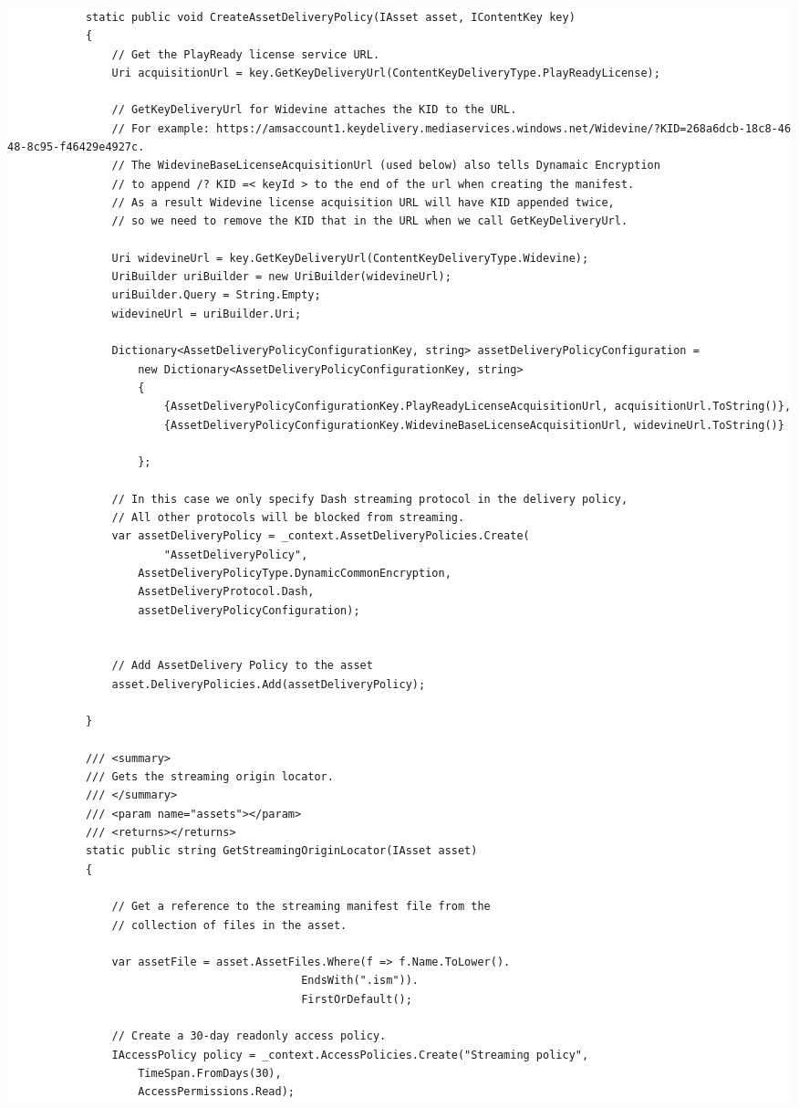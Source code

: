                 static public void CreateAssetDeliveryPolicy(IAsset asset, IContentKey key)
                {
                    // Get the PlayReady license service URL.
                    Uri acquisitionUrl = key.GetKeyDeliveryUrl(ContentKeyDeliveryType.PlayReadyLicense);

                    // GetKeyDeliveryUrl for Widevine attaches the KID to the URL.
                    // For example: https://amsaccount1.keydelivery.mediaservices.windows.net/Widevine/?KID=268a6dcb-18c8-4648-8c95-f46429e4927c.  
                    // The WidevineBaseLicenseAcquisitionUrl (used below) also tells Dynamaic Encryption
                    // to append /? KID =< keyId > to the end of the url when creating the manifest.
                    // As a result Widevine license acquisition URL will have KID appended twice,
                    // so we need to remove the KID that in the URL when we call GetKeyDeliveryUrl.

                    Uri widevineUrl = key.GetKeyDeliveryUrl(ContentKeyDeliveryType.Widevine);
                    UriBuilder uriBuilder = new UriBuilder(widevineUrl);
                    uriBuilder.Query = String.Empty;
                    widevineUrl = uriBuilder.Uri;

                    Dictionary<AssetDeliveryPolicyConfigurationKey, string> assetDeliveryPolicyConfiguration =
                        new Dictionary<AssetDeliveryPolicyConfigurationKey, string>
                        {
                            {AssetDeliveryPolicyConfigurationKey.PlayReadyLicenseAcquisitionUrl, acquisitionUrl.ToString()},
                            {AssetDeliveryPolicyConfigurationKey.WidevineBaseLicenseAcquisitionUrl, widevineUrl.ToString()}

                        };

                    // In this case we only specify Dash streaming protocol in the delivery policy,
                    // All other protocols will be blocked from streaming.
                    var assetDeliveryPolicy = _context.AssetDeliveryPolicies.Create(
                            "AssetDeliveryPolicy",
                        AssetDeliveryPolicyType.DynamicCommonEncryption,
                        AssetDeliveryProtocol.Dash,
                        assetDeliveryPolicyConfiguration);


                    // Add AssetDelivery Policy to the asset
                    asset.DeliveryPolicies.Add(assetDeliveryPolicy);

                }

                /// <summary>
                /// Gets the streaming origin locator.
                /// </summary>
                /// <param name="assets"></param>
                /// <returns></returns>
                static public string GetStreamingOriginLocator(IAsset asset)
                {

                    // Get a reference to the streaming manifest file from the  
                    // collection of files in the asset.

                    var assetFile = asset.AssetFiles.Where(f => f.Name.ToLower().
                                                 EndsWith(".ism")).
                                                 FirstOrDefault();

                    // Create a 30-day readonly access policy.
                    IAccessPolicy policy = _context.AccessPolicies.Create("Streaming policy",
                        TimeSpan.FromDays(30),
                        AccessPermissions.Read);
